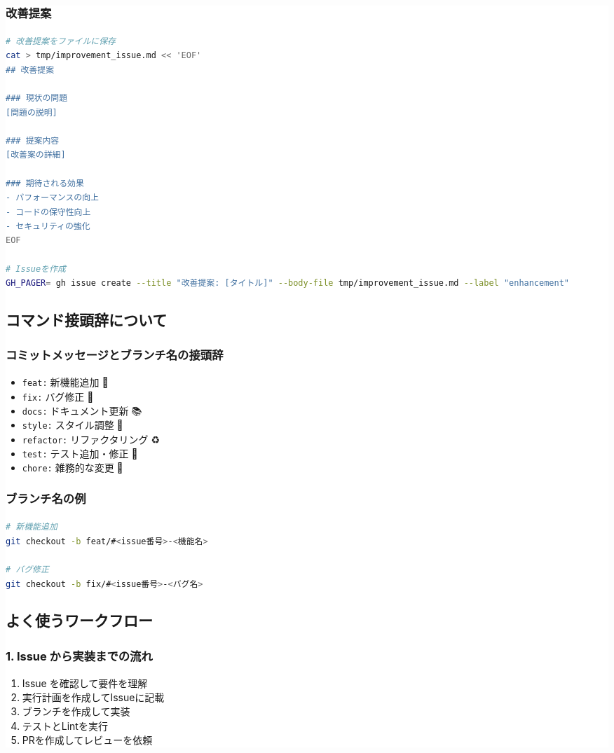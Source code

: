 ### 改善提案

```bash
# 改善提案をファイルに保存
cat > tmp/improvement_issue.md << 'EOF'
## 改善提案

### 現状の問題
[問題の説明]

### 提案内容
[改善案の詳細]

### 期待される効果
- パフォーマンスの向上
- コードの保守性向上
- セキュリティの強化
EOF

# Issueを作成
GH_PAGER= gh issue create --title "改善提案: [タイトル]" --body-file tmp/improvement_issue.md --label "enhancement"
```

## コマンド接頭辞について

### コミットメッセージとブランチ名の接頭辞

- `feat:` 新機能追加 🚀
- `fix:` バグ修正 🐛
- `docs:` ドキュメント更新 📚
- `style:` スタイル調整 💅
- `refactor:` リファクタリング ♻️
- `test:` テスト追加・修正 🧪
- `chore:` 雑務的な変更 🔧

### ブランチ名の例

```bash
# 新機能追加
git checkout -b feat/#<issue番号>-<機能名>

# バグ修正
git checkout -b fix/#<issue番号>-<バグ名>
```

## よく使うワークフロー

### 1. Issue から実装までの流れ

1. Issue を確認して要件を理解
2. 実行計画を作成してIssueに記載
3. ブランチを作成して実装
4. テストとLintを実行
5. PRを作成してレビューを依頼
